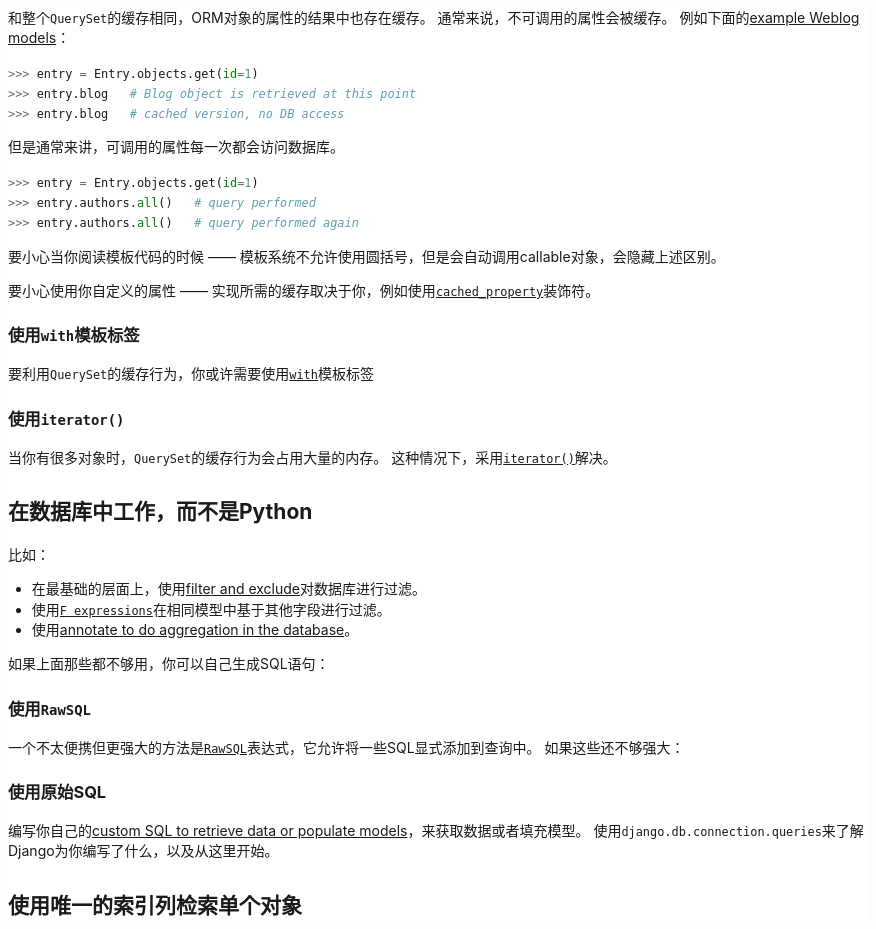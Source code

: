和整个`QuerySet`的缓存相同，ORM对象的属性的结果中也存在缓存。 通常来说，不可调用的属性会被缓存。 例如下面的[example Weblog models](https://yiyibooks.cn/__trs__/xx/Django_1.11.6/topics/db/queries.html#queryset-model-example)：

```python
>>> entry = Entry.objects.get(id=1)
>>> entry.blog   # Blog object is retrieved at this point
>>> entry.blog   # cached version, no DB access
```

但是通常来讲，可调用的属性每一次都会访问数据库。

```python
>>> entry = Entry.objects.get(id=1)
>>> entry.authors.all()   # query performed
>>> entry.authors.all()   # query performed again
```

要小心当你阅读模板代码的时候 —— 模板系统不允许使用圆括号，但是会自动调用callable对象，会隐藏上述区别。

要小心使用你自定义的属性 —— 实现所需的缓存取决于你，例如使用[`cached_property`](https://yiyibooks.cn/__trs__/xx/Django_1.11.6/ref/utils.html#django.utils.functional.cached_property)装饰符。

### 使用`with`模板标签

要利用`QuerySet`的缓存行为，你或许需要使用[`with`](https://yiyibooks.cn/__trs__/xx/Django_1.11.6/ref/templates/builtins.html#std:templatetag-with)模板标签

### 使用`iterator()` 

当你有很多对象时，`QuerySet`的缓存行为会占用大量的内存。 这种情况下，采用[`iterator()`](https://yiyibooks.cn/__trs__/xx/Django_1.11.6/ref/models/querysets.html#django.db.models.query.QuerySet.iterator)解决。

## 在数据库中工作，而不是Python 

比如：

- 在最基础的层面上，使用[filter and exclude](https://yiyibooks.cn/__trs__/xx/Django_1.11.6/ref/models/querysets.html#queryset-api)对数据库进行过滤。
- 使用[`F expressions`](https://yiyibooks.cn/__trs__/xx/Django_1.11.6/ref/models/expressions.html#django.db.models.F)在相同模型中基于其他字段进行过滤。
- 使用[annotate to do aggregation in the database](https://yiyibooks.cn/__trs__/xx/Django_1.11.6/topics/db/aggregation.html)。

如果上面那些都不够用，你可以自己生成SQL语句：

### 使用`RawSQL` 

一个不太便携但更强大的方法是[`RawSQL`](https://yiyibooks.cn/__trs__/xx/Django_1.11.6/ref/models/expressions.html#django.db.models.expressions.RawSQL)表达式，它允许将一些SQL显式添加到查询中。 如果这些还不够强大：

### 使用原始SQL 

编写你自己的[custom SQL to retrieve data or populate models](https://yiyibooks.cn/__trs__/xx/Django_1.11.6/topics/db/sql.html)，来获取数据或者填充模型。 使用`django.db.connection.queries`来了解Django为你编写了什么，以及从这里开始。

## 使用唯一的索引列检索单个对象
